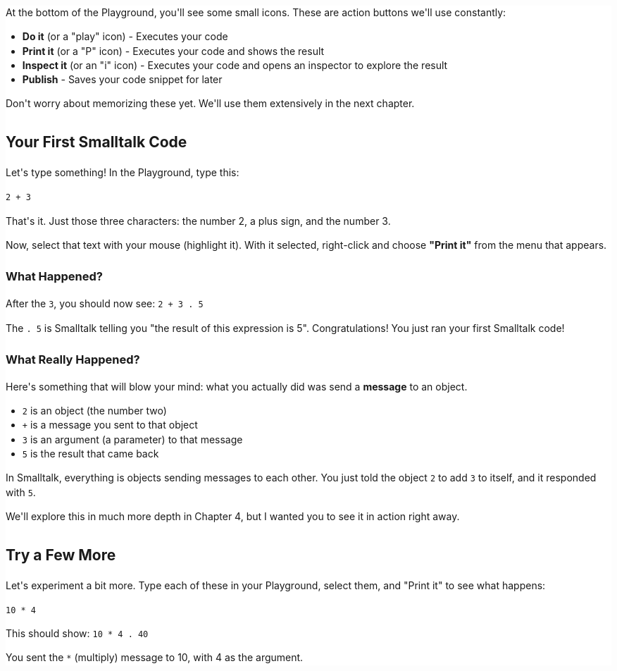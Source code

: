 At the bottom of the Playground, you'll see some small icons. These are action buttons we'll use constantly:
- **Do it** (or a "play" icon) - Executes your code
- **Print it** (or a "P" icon) - Executes your code and shows the result
- **Inspect it** (or an "i" icon) - Executes your code and opens an inspector to explore the result
- **Publish** - Saves your code snippet for later

Don't worry about memorizing these yet. We'll use them extensively in the next chapter.

## Your First Smalltalk Code

Let's type something! In the Playground, type this:

```smalltalk
2 + 3
```

That's it. Just those three characters: the number 2, a plus sign, and the number 3.

Now, select that text with your mouse (highlight it). With it selected, right-click and choose **"Print it"** from the menu that appears.

### What Happened?

After the `3`, you should now see: `2 + 3 . 5`

The `. 5` is Smalltalk telling you "the result of this expression is 5". Congratulations! You just ran your first Smalltalk code!

### What Really Happened?

Here's something that will blow your mind: what you actually did was send a **message** to an object.

- `2` is an object (the number two)
- `+` is a message you sent to that object
- `3` is an argument (a parameter) to that message
- `5` is the result that came back

In Smalltalk, everything is objects sending messages to each other. You just told the object `2` to add `3` to itself, and it responded with `5`.

We'll explore this in much more depth in Chapter 4, but I wanted you to see it in action right away.

## Try a Few More

Let's experiment a bit more. Type each of these in your Playground, select them, and "Print it" to see what happens:

```smalltalk
10 * 4
```

This should show: `10 * 4 . 40`

You sent the `*` (multiply) message to 10, with 4 as the argument.
